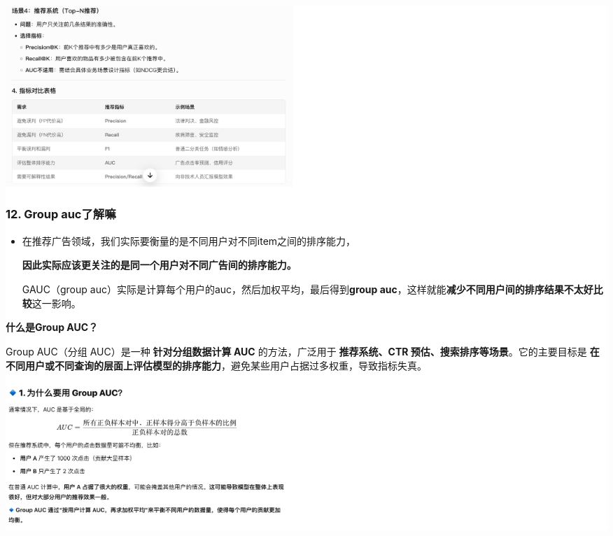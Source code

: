  <img src="./assets/image-20250409204055036.png" alt="image-20250409204055036" style="zoom:40%;" />

### 12. Group auc了解嘛

- 在推荐广告领域，我们实际要衡量的是不同用户对不同item之间的排序能力，

  **因此实际应该更关注的是同一个用户对不同广告间的排序能力。**

  GAUC（group auc）实际是计算每个用户的auc，然后加权平均，最后得到**group auc**，这样就能**减少不同用户间的排序结果不太好比较**这一影响。

**什么是Group AUC？**

Group AUC（分组 AUC）是一种 **针对分组数据计算 AUC** 的方法，广泛用于 **推荐系统、CTR 预估、搜索排序等场景**。它的主要目标是 **在不同用户或不同查询的层面上评估模型的排序能力**，避免某些用户占据过多权重，导致指标失真。

 <img src="./assets/image-20250409204429695.png" alt="image-20250409204429695" style="zoom:40%;" />
